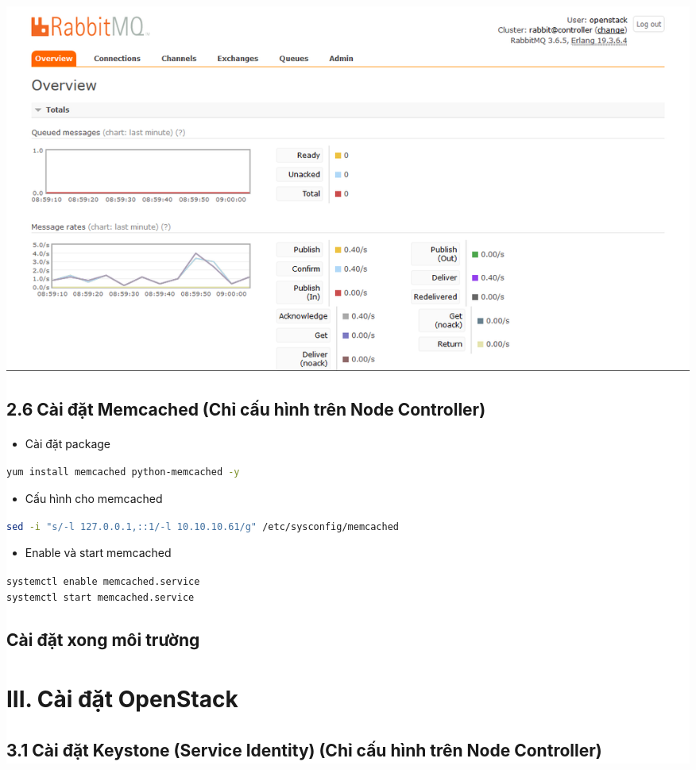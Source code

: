 ![](../../images/noha_rabbitmq.png)

## 2.6 Cài đặt Memcached (Chỉ cấu hình trên Node Controller)  <a name="2.6"></a>

- Cài đặt package 
```sh 
yum install memcached python-memcached -y 
```

- Cấu hình cho memcached
```sh 
sed -i "s/-l 127.0.0.1,::1/-l 10.10.10.61/g" /etc/sysconfig/memcached
```

- Enable và start memcached
```sh 
systemctl enable memcached.service
systemctl start memcached.service
```

## Cài đặt xong môi trường 

# III. Cài đặt OpenStack  <a name="3"></a>

## 3.1 Cài đặt Keystone (Service Identity) (Chỉ cấu hình trên Node Controller) <a name="3.1"></a>

